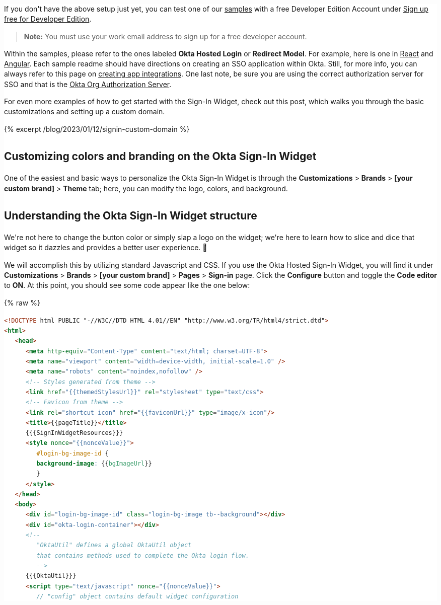 If you don't have the above setup just yet, you can test one of our [samples](https://github.com/okta-samples) with a free Developer Edition Account under [Sign up free for Developer Edition](https://developer.okta.com/signup/). 

>**Note:** You must use your work email address to sign up for a free developer account.

Within the samples, please refer to the ones labeled **Okta Hosted Login** or **Redirect Model**. For example, here is one in [React](https://github.com/okta-samples/okta-react-sample) and [Angular](https://github.com/okta-samples/okta-angular-quickstart). Each sample readme should have directions on creating an SSO application within Okta. Still, for more info, you can always refer to this page on [creating app integrations](https://help.okta.com/en-us/content/topics/apps/apps_app_integration_wizard_oidc.htm.). One last note, be sure you are using the correct authorization server for SSO and that is the [Okta Org Authorization Server](https://developer.okta.com/docs/concepts/auth-servers/#org-authorization-server). 

For even more examples of how to get started with the  Sign-In Widget, check out this post, which walks you through the basic customizations and setting up a custom domain.

{% excerpt /blog/2023/01/12/signin-custom-domain %}

## Customizing colors and branding on the Okta Sign-In Widget
One of the easiest and basic ways to personalize the Okta Sign-In Widget is through the **Customizations** > **Brands** > **[your custom brand]** > **Theme** tab; here, you can modify the logo, colors, and background. 

## Understanding the Okta Sign-In Widget structure
We're not here to change the button color or simply slap a logo on the widget; we're here to learn how to slice and dice that widget so it dazzles and provides a better user experience. 🙂

We will accomplish this by utilizing standard Javascript and CSS.
If you use the Okta Hosted Sign-In Widget, you will find it under **Customizations** > **Brands** > **[your custom brand]** > **Pages** > **Sign-in** page. Click the **Configure** button and toggle the **Code editor** to **ON**. At this point, you should see some code appear like the one below:

{% raw %}
```html
<!DOCTYPE html PUBLIC "-//W3C//DTD HTML 4.01//EN" "http://www.w3.org/TR/html4/strict.dtd">
<html>
   <head>
      <meta http-equiv="Content-Type" content="text/html; charset=UTF-8">
      <meta name="viewport" content="width=device-width, initial-scale=1.0" />
      <meta name="robots" content="noindex,nofollow" />
      <!-- Styles generated from theme -->
      <link href="{{themedStylesUrl}}" rel="stylesheet" type="text/css">
      <!-- Favicon from theme -->
      <link rel="shortcut icon" href="{{faviconUrl}}" type="image/x-icon"/>
      <title>{{pageTitle}}</title>
      {{{SignInWidgetResources}}}
      <style nonce="{{nonceValue}}">
         #login-bg-image-id {
         background-image: {{bgImageUrl}}
         }
      </style>
   </head>
   <body>
      <div id="login-bg-image-id" class="login-bg-image tb--background"></div>
      <div id="okta-login-container"></div>
      <!--
         "OktaUtil" defines a global OktaUtil object
         that contains methods used to complete the Okta login flow.
         -->
      {{{OktaUtil}}}
      <script type="text/javascript" nonce="{{nonceValue}}">
         // "config" object contains default widget configuration
```